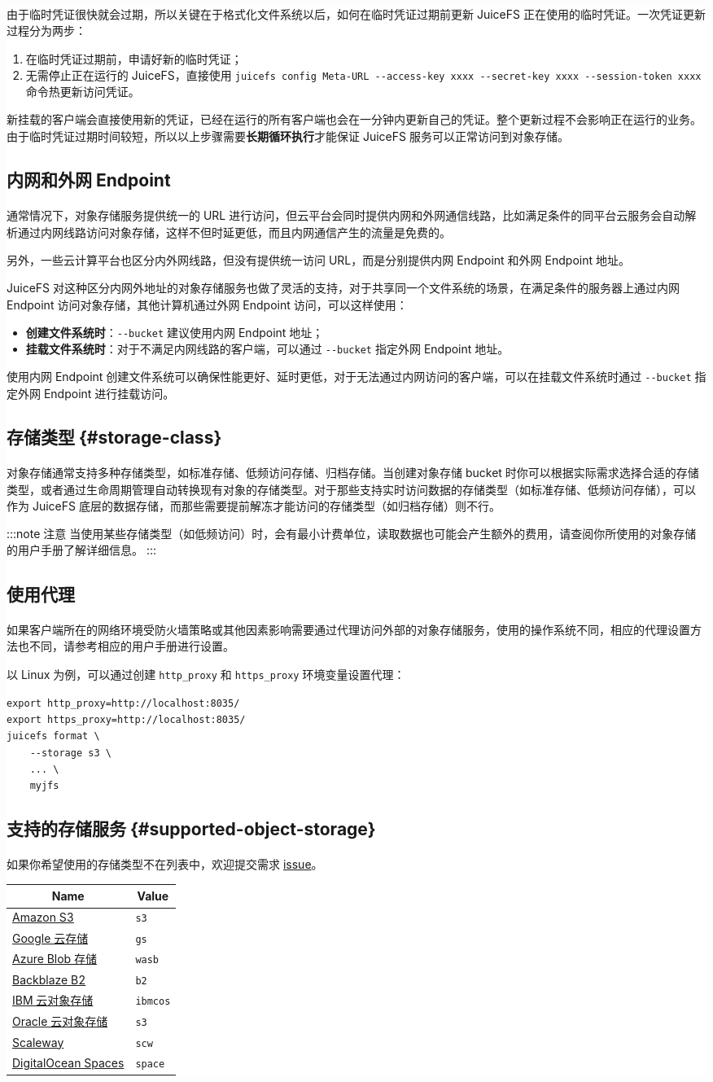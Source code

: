 由于临时凭证很快就会过期，所以关键在于格式化文件系统以后，如何在临时凭证过期前更新 JuiceFS 正在使用的临时凭证。一次凭证更新过程分为两步：

1. 在临时凭证过期前，申请好新的临时凭证；
2. 无需停止正在运行的 JuiceFS，直接使用 `juicefs config Meta-URL --access-key xxxx --secret-key xxxx --session-token xxxx` 命令热更新访问凭证。

新挂载的客户端会直接使用新的凭证，已经在运行的所有客户端也会在一分钟内更新自己的凭证。整个更新过程不会影响正在运行的业务。由于临时凭证过期时间较短，所以以上步骤需要**长期循环执行**才能保证 JuiceFS 服务可以正常访问到对象存储。

## 内网和外网 Endpoint

通常情况下，对象存储服务提供统一的 URL 进行访问，但云平台会同时提供内网和外网通信线路，比如满足条件的同平台云服务会自动解析通过内网线路访问对象存储，这样不但时延更低，而且内网通信产生的流量是免费的。

另外，一些云计算平台也区分内外网线路，但没有提供统一访问 URL，而是分别提供内网 Endpoint 和外网 Endpoint 地址。

JuiceFS 对这种区分内网外地址的对象存储服务也做了灵活的支持，对于共享同一个文件系统的场景，在满足条件的服务器上通过内网 Endpoint 访问对象存储，其他计算机通过外网 Endpoint 访问，可以这样使用：

- **创建文件系统时**：`--bucket` 建议使用内网 Endpoint 地址；
- **挂载文件系统时**：对于不满足内网线路的客户端，可以通过 `--bucket` 指定外网 Endpoint 地址。

使用内网 Endpoint 创建文件系统可以确保性能更好、延时更低，对于无法通过内网访问的客户端，可以在挂载文件系统时通过 `--bucket` 指定外网 Endpoint 进行挂载访问。

## 存储类型 {#storage-class}

对象存储通常支持多种存储类型，如标准存储、低频访问存储、归档存储。当创建对象存储 bucket 时你可以根据实际需求选择合适的存储类型，或者通过生命周期管理自动转换现有对象的存储类型。对于那些支持实时访问数据的存储类型（如标准存储、低频访问存储），可以作为 JuiceFS 底层的数据存储，而那些需要提前解冻才能访问的存储类型（如归档存储）则不行。

:::note 注意
当使用某些存储类型（如低频访问）时，会有最小计费单位，读取数据也可能会产生额外的费用，请查阅你所使用的对象存储的用户手册了解详细信息。
:::

## 使用代理

如果客户端所在的网络环境受防火墙策略或其他因素影响需要通过代理访问外部的对象存储服务，使用的操作系统不同，相应的代理设置方法也不同，请参考相应的用户手册进行设置。

以 Linux 为例，可以通过创建 `http_proxy` 和 `https_proxy` 环境变量设置代理：

```shell
export http_proxy=http://localhost:8035/
export https_proxy=http://localhost:8035/
juicefs format \
    --storage s3 \
    ... \
    myjfs
```

## 支持的存储服务 {#supported-object-storage}

如果你希望使用的存储类型不在列表中，欢迎提交需求 [issue](https://github.com/juicedata/juicefs/issues)。

| Name                                        | Value      |
|---------------------------------------------|------------|
| [Amazon S3](#amazon-s3)                     | `s3`       |
| [Google 云存储](#google-cloud)              | `gs`       |
| [Azure Blob 存储](#azure-blob-存储)         | `wasb`     |
| [Backblaze B2](#backblaze-b2)               | `b2`       |
| [IBM 云对象存储](#ibm-云对象存储)           | `ibmcos`   |
| [Oracle 云对象存储](#oracle-云对象存储)     | `s3`       |
| [Scaleway](#scaleway)                       | `scw`      |
| [DigitalOcean Spaces](#digitalocean-spaces) | `space`    |